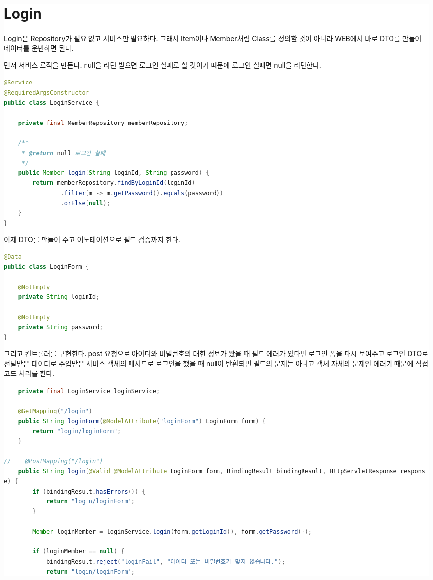 # Login 

Login은 Repository가 필요 없고 서비스만 필요하다.
그래서 Item이나 Member처럼 Class를 정의할 것이 아니라 WEB에서 바로 DTO를 만들어 데이터를 운반하면 된다.

먼저 서비스 로직을 만든다.
null을 리턴 받으면 로그인 실패로 할 것이기 때문에 로그인 실패면 null을 리턴한다.

```java
@Service
@RequiredArgsConstructor
public class LoginService {

    private final MemberRepository memberRepository;

    /**
     * @return null 로그인 실패
     */
    public Member login(String loginId, String password) {
        return memberRepository.findByLoginId(loginId)
                .filter(m -> m.getPassword().equals(password))
                .orElse(null);
    }
}

```

이제 DTO를 만들어 주고 어노테이션으로 필드 검증까지 한다.

```java
@Data
public class LoginForm {

    @NotEmpty
    private String loginId;

    @NotEmpty
    private String password;
}
```

그리고 컨트롤러를 구현한다.
post 요청으로 아이디와 비밀번호의 대한 정보가 왔을 때 필드 에러가 있다면 로그인 폼을 다시 보여주고
로그인 DTO로 전달받은 데이터로 주입받은 서비스 객체의 메서드로 로그인을 했을 때 null이 반환되면 필드의 문제는 아니고 객체 자체의 문제인 에러기 때문에 직접 코드 처리를 한다.


```java
    private final LoginService loginService;

    @GetMapping("/login")
    public String loginForm(@ModelAttribute("loginForm") LoginForm form) {
        return "login/loginForm";
    }

//    @PostMapping("/login")
    public String login(@Valid @ModelAttribute LoginForm form, BindingResult bindingResult, HttpServletResponse response) {
        if (bindingResult.hasErrors()) {
            return "login/loginForm";
        }

        Member loginMember = loginService.login(form.getLoginId(), form.getPassword());

        if (loginMember == null) {
            bindingResult.reject("loginFail", "아이디 또는 비밀번호가 맞지 않습니다.");
            return "login/loginForm";
```
